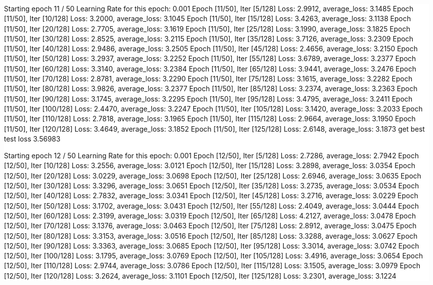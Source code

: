 
Starting epoch 11 / 50
Learning Rate for this epoch: 0.001
Epoch [11/50], Iter [5/128] Loss: 2.9912, average_loss: 3.1485
Epoch [11/50], Iter [10/128] Loss: 3.2000, average_loss: 3.1045
Epoch [11/50], Iter [15/128] Loss: 3.4263, average_loss: 3.1138
Epoch [11/50], Iter [20/128] Loss: 2.7705, average_loss: 3.1619
Epoch [11/50], Iter [25/128] Loss: 3.1990, average_loss: 3.1825
Epoch [11/50], Iter [30/128] Loss: 2.8525, average_loss: 3.2115
Epoch [11/50], Iter [35/128] Loss: 3.7126, average_loss: 3.2309
Epoch [11/50], Iter [40/128] Loss: 2.9486, average_loss: 3.2505
Epoch [11/50], Iter [45/128] Loss: 2.4656, average_loss: 3.2150
Epoch [11/50], Iter [50/128] Loss: 3.2937, average_loss: 3.2252
Epoch [11/50], Iter [55/128] Loss: 3.6789, average_loss: 3.2377
Epoch [11/50], Iter [60/128] Loss: 3.3140, average_loss: 3.2384
Epoch [11/50], Iter [65/128] Loss: 3.9441, average_loss: 3.2476
Epoch [11/50], Iter [70/128] Loss: 2.8781, average_loss: 3.2290
Epoch [11/50], Iter [75/128] Loss: 3.1615, average_loss: 3.2282
Epoch [11/50], Iter [80/128] Loss: 3.9826, average_loss: 3.2377
Epoch [11/50], Iter [85/128] Loss: 3.2374, average_loss: 3.2363
Epoch [11/50], Iter [90/128] Loss: 3.1745, average_loss: 3.2295
Epoch [11/50], Iter [95/128] Loss: 3.4795, average_loss: 3.2411
Epoch [11/50], Iter [100/128] Loss: 2.4470, average_loss: 3.2247
Epoch [11/50], Iter [105/128] Loss: 3.1420, average_loss: 3.2033
Epoch [11/50], Iter [110/128] Loss: 2.7818, average_loss: 3.1965
Epoch [11/50], Iter [115/128] Loss: 2.9664, average_loss: 3.1950
Epoch [11/50], Iter [120/128] Loss: 3.4649, average_loss: 3.1852
Epoch [11/50], Iter [125/128] Loss: 2.6148, average_loss: 3.1873
get best test loss 3.56983


Starting epoch 12 / 50
Learning Rate for this epoch: 0.001
Epoch [12/50], Iter [5/128] Loss: 2.7286, average_loss: 2.7942
Epoch [12/50], Iter [10/128] Loss: 3.2556, average_loss: 3.0121
Epoch [12/50], Iter [15/128] Loss: 3.2898, average_loss: 3.0354
Epoch [12/50], Iter [20/128] Loss: 3.0229, average_loss: 3.0698
Epoch [12/50], Iter [25/128] Loss: 2.6946, average_loss: 3.0635
Epoch [12/50], Iter [30/128] Loss: 3.3296, average_loss: 3.0651
Epoch [12/50], Iter [35/128] Loss: 3.2735, average_loss: 3.0534
Epoch [12/50], Iter [40/128] Loss: 2.7832, average_loss: 3.0341
Epoch [12/50], Iter [45/128] Loss: 3.2716, average_loss: 3.0229
Epoch [12/50], Iter [50/128] Loss: 3.1702, average_loss: 3.0431
Epoch [12/50], Iter [55/128] Loss: 2.4049, average_loss: 3.0444
Epoch [12/50], Iter [60/128] Loss: 2.3199, average_loss: 3.0319
Epoch [12/50], Iter [65/128] Loss: 4.2127, average_loss: 3.0478
Epoch [12/50], Iter [70/128] Loss: 3.1376, average_loss: 3.0463
Epoch [12/50], Iter [75/128] Loss: 2.8912, average_loss: 3.0475
Epoch [12/50], Iter [80/128] Loss: 3.3153, average_loss: 3.0516
Epoch [12/50], Iter [85/128] Loss: 3.3288, average_loss: 3.0627
Epoch [12/50], Iter [90/128] Loss: 3.3363, average_loss: 3.0685
Epoch [12/50], Iter [95/128] Loss: 3.3014, average_loss: 3.0742
Epoch [12/50], Iter [100/128] Loss: 3.1795, average_loss: 3.0769
Epoch [12/50], Iter [105/128] Loss: 3.4916, average_loss: 3.0654
Epoch [12/50], Iter [110/128] Loss: 2.9744, average_loss: 3.0786
Epoch [12/50], Iter [115/128] Loss: 3.1505, average_loss: 3.0979
Epoch [12/50], Iter [120/128] Loss: 3.2624, average_loss: 3.1101
Epoch [12/50], Iter [125/128] Loss: 3.2301, average_loss: 3.1224
